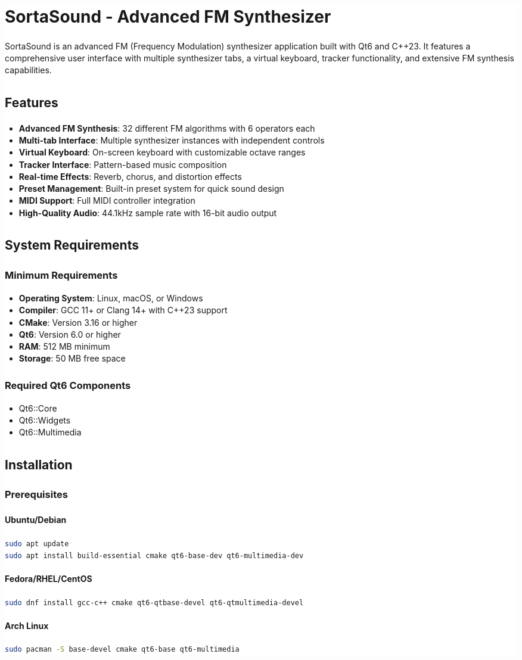 # SortaSound - Advanced FM Synthesizer

SortaSound is an advanced FM (Frequency Modulation) synthesizer application built with Qt6 and C++23. It features a comprehensive user interface with multiple synthesizer tabs, a virtual keyboard, tracker functionality, and extensive FM synthesis capabilities.

## Features

- **Advanced FM Synthesis**: 32 different FM algorithms with 6 operators each
- **Multi-tab Interface**: Multiple synthesizer instances with independent controls
- **Virtual Keyboard**: On-screen keyboard with customizable octave ranges
- **Tracker Interface**: Pattern-based music composition
- **Real-time Effects**: Reverb, chorus, and distortion effects
- **Preset Management**: Built-in preset system for quick sound design
- **MIDI Support**: Full MIDI controller integration
- **High-Quality Audio**: 44.1kHz sample rate with 16-bit audio output

## System Requirements

### Minimum Requirements
- **Operating System**: Linux, macOS, or Windows
- **Compiler**: GCC 11+ or Clang 14+ with C++23 support
- **CMake**: Version 3.16 or higher
- **Qt6**: Version 6.0 or higher
- **RAM**: 512 MB minimum
- **Storage**: 50 MB free space

### Required Qt6 Components
- Qt6::Core
- Qt6::Widgets  
- Qt6::Multimedia

## Installation

### Prerequisites

#### Ubuntu/Debian
```bash
sudo apt update
sudo apt install build-essential cmake qt6-base-dev qt6-multimedia-dev
```

#### Fedora/RHEL/CentOS
```bash
sudo dnf install gcc-c++ cmake qt6-qtbase-devel qt6-qtmultimedia-devel
```

#### Arch Linux
```bash
sudo pacman -S base-devel cmake qt6-base qt6-multimedia
```
